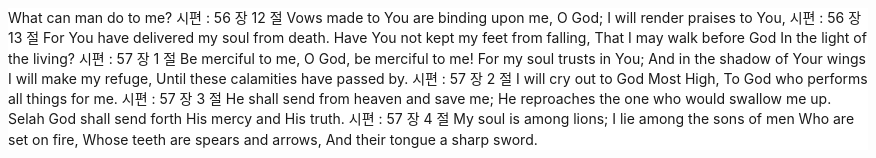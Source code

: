 What can man do to me?
시편 : 56 장 12 절 Vows made to You are binding upon me, O God;
I will render praises to You,
시편 : 56 장 13 절 For You have delivered my soul from death.
Have You not kept my feet from falling,
That I may walk before God
In the light of the living?
시편 : 57 장 1 절 Be merciful to me, O God, be merciful to me!
For my soul trusts in You;
And in the shadow of Your wings I will make my refuge,
Until these calamities have passed by.
시편 : 57 장 2 절 I will cry out to God Most High,
To God who performs all things for me.
시편 : 57 장 3 절 He shall send from heaven and save me;
He reproaches the one who would swallow me up.
Selah
God shall send forth His mercy and His truth.
시편 : 57 장 4 절 My soul is among lions;
I lie among the sons of men
Who are set on fire,
Whose teeth are spears and arrows,
And their tongue a sharp sword.
